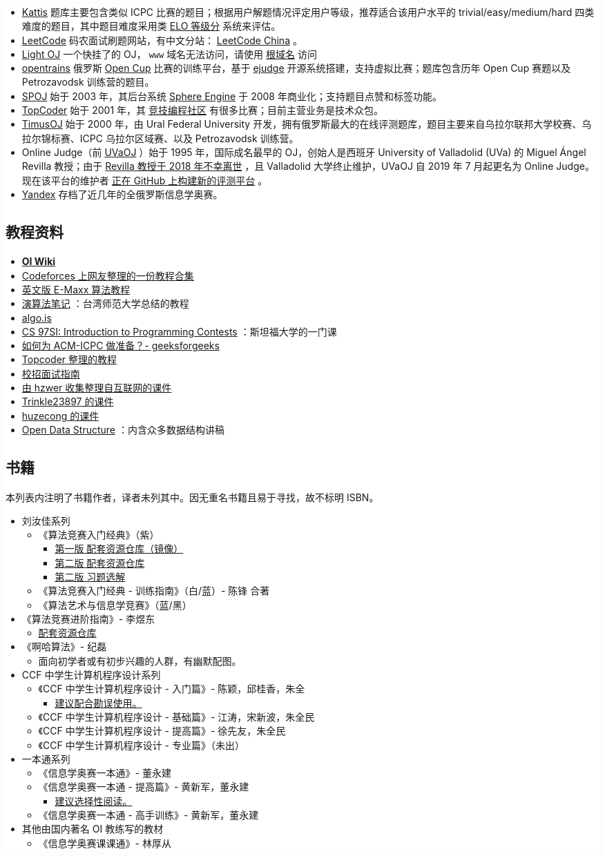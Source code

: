 -  [Kattis](https://open.kattis.com/) 题库主要包含类似 ICPC 比赛的题目；根据用户解题情况评定用户等级，推荐适合该用户水平的 trivial/easy/medium/hard 四类难度的题目，其中题目难度采用类 [ELO 等级分](https://zh.wikipedia.org/wiki/%E7%AD%89%E7%BA%A7%E5%88%86) 系统来评估。
-  [LeetCode](https://leetcode.com/) 码农面试刷题网站，有中文分站： [LeetCode China](https://leetcode-cn.com/) 。
-  [Light OJ](http://lightoj.com) 一个快挂了的 OJ， `www` 域名无法访问，请使用 [根域名](http://lightoj.com) 访问
-  [opentrains](http://opentrains.snarknews.info/) 俄罗斯 [Open Cup](http://opencup.ru/) 比赛的训练平台，基于 [ejudge](https://ejudge.ru/) 开源系统搭建，支持虚拟比赛；题库包含历年 Open Cup 赛题以及 Petrozavodsk 训练营的题目。
-  [SPOJ](http://www.spoj.com) 始于 2003 年，其后台系统 [Sphere Engine](https://sphere-engine.com/) 于 2008 年商业化；支持题目点赞和标签功能。
-  [TopCoder](https://www.topcoder.com/) 始于 2001 年，其 [竞技编程社区](https://www.topcoder.com/community/competitive-programming/) 有很多比赛；目前主营业务是技术众包。
-  [TimusOJ](http://acm.timus.ru/) 始于 2000 年，由 Ural Federal University 开发，拥有俄罗斯最大的在线评测题库，题目主要来自乌拉尔联邦大学校赛、乌拉尔锦标赛、ICPC 乌拉尔区域赛、以及 Petrozavodsk 训练营。
- Online Judge（前 [UVaOJ](https://uva.onlinejudge.org/) ）始于 1995 年，国际成名最早的 OJ，创始人是西班牙 University of Valladolid (UVa) 的 Miguel Ángel Revilla 教授；由于 [Revilla 教授于 2018 年不幸离世](https://www.elnortedecastilla.es/valladolid/muere-profesor-miguel-20180402225739-nt.html) ，且 Valladolid 大学终止维护，UVaOJ 自 2019 年 7 月起更名为 Online Judge。现在该平台的维护者 [正在 GitHub 上构建新的评测平台](https://github.com/TheOnlineJudge/ojudge) 。
-  [Yandex](https://contest.yandex.ru/) 存档了近几年的全俄罗斯信息学奥赛。

## 教程资料

-  [ **OI Wiki** ](https://oi-wiki.org) 
-  [Codeforces 上网友整理的一份教程合集](http://codeforces.com/blog/entry/57282) 
-  [英文版 E-Maxx 算法教程](https://cp-algorithms.com/) 
-  [演算法笔记](http://web.ntnu.edu.tw/~algo/) ：台湾师范大学总结的教程
-  [algo.is](https://algo.is/t-414-aflv-competitive-programming-course-2016/) 
-  [CS 97SI: Introduction to Programming Contests](http://web.stanford.edu/class/cs97si/) ：斯坦福大学的一门课
-  [如何为 ACM-ICPC 做准备？- geeksforgeeks](https://www.geeksforgeeks.org/how-to-prepare-for-acm-icpc/) 
-  [Topcoder 整理的教程](https://www.topcoder.com/community/competitive-programming/tutorials/) 
-  [校招面试指南](https://github.com/jwasham/coding-interview-university) 
-  [由 hzwer 收集整理自互联网的课件](https://github.com/hzwer/sharePPT) 
-  [Trinkle23897 的课件](https://github.com/Trinkle23897/oi_slides) 
-  [huzecong 的课件](https://github.com/huzecong/oi-slides) 
-  [Open Data Structure](https://opendatastructures.org/) ：内含众多数据结构讲稿

## 书籍

本列表内注明了书籍作者，译者未列其中。因无重名书籍且易于寻找，故不标明 ISBN。

-   刘汝佳系列
    -   《算法竞赛入门经典》（紫）
        -  [第一版 配套资源仓库（镜像）](https://github.com/sukhoeing/aoapc-book/) 
        -  [第二版 配套资源仓库](https://github.com/aoapc-book/aoapc-bac2nd) 
        -  [第二版 习题选解](https://github.com/sukhoeing/aoapc-bac2nd-keys) 
    - 《算法竞赛入门经典 - 训练指南》（白/蓝）- 陈锋 合著
    - 《算法艺术与信息学竞赛》（蓝/黑）
-   《算法竞赛进阶指南》- 李煜东
    -  [配套资源仓库](https://github.com/lydrainbowcat/tedukuri) 
-   《啊哈算法》- 纪磊
    - 面向初学者或有初步兴趣的人群，有幽默配图。
-   CCF 中学生计算机程序设计系列
    -   《CCF 中学生计算机程序设计 - 入门篇》- 陈颖，邱桂香，朱全
        -  [建议配合勘误使用。](https://zhuanlan.zhihu.com/p/85215961) 
    - 《CCF 中学生计算机程序设计 - 基础篇》- 江涛，宋新波，朱全民
    - 《CCF 中学生计算机程序设计 - 提高篇》- 徐先友，朱全民
    - 《CCF 中学生计算机程序设计 - 专业篇》（未出）
-   一本通系列
    - 《信息学奥赛一本通》- 董永建
    -   《信息学奥赛一本通 - 提高篇》- 黄新军，董永建
        -  [建议选择性阅读。](https://www.zhihu.com/question/292926937) 
    - 《信息学奥赛一本通 - 高手训练》- 黄新军，董永建
-   其他由国内著名 OI 教练写的教材
    - 《信息学奥赛课课通》- 林厚从